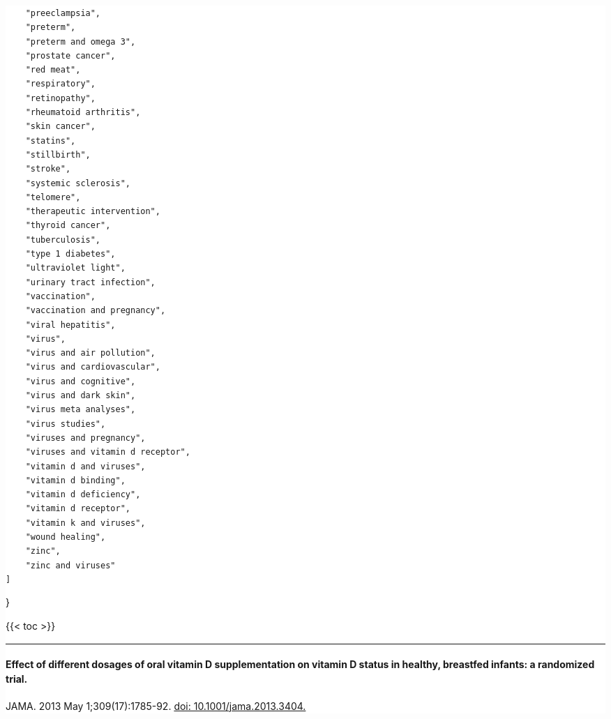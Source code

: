         "preeclampsia",
        "preterm",
        "preterm and omega 3",
        "prostate cancer",
        "red meat",
        "respiratory",
        "retinopathy",
        "rheumatoid arthritis",
        "skin cancer",
        "statins",
        "stillbirth",
        "stroke",
        "systemic sclerosis",
        "telomere",
        "therapeutic intervention",
        "thyroid cancer",
        "tuberculosis",
        "type 1 diabetes",
        "ultraviolet light",
        "urinary tract infection",
        "vaccination",
        "vaccination and pregnancy",
        "viral hepatitis",
        "virus",
        "virus and air pollution",
        "virus and cardiovascular",
        "virus and cognitive",
        "virus and dark skin",
        "virus meta analyses",
        "virus studies",
        "viruses and pregnancy",
        "viruses and vitamin d receptor",
        "vitamin d and viruses",
        "vitamin d binding",
        "vitamin d deficiency",
        "vitamin d receptor",
        "vitamin k and viruses",
        "wound healing",
        "zinc",
        "zinc and viruses"
    ]
}


{{< toc >}}

---

#### Effect of different dosages of oral vitamin D supplementation on vitamin D status in healthy, breastfed infants: a randomized trial.

JAMA. 2013 May 1;309(17):1785-92. [doi: 10.1001/jama.2013.3404.](https://doi.org/10.1001/jama.2013.3404.)
